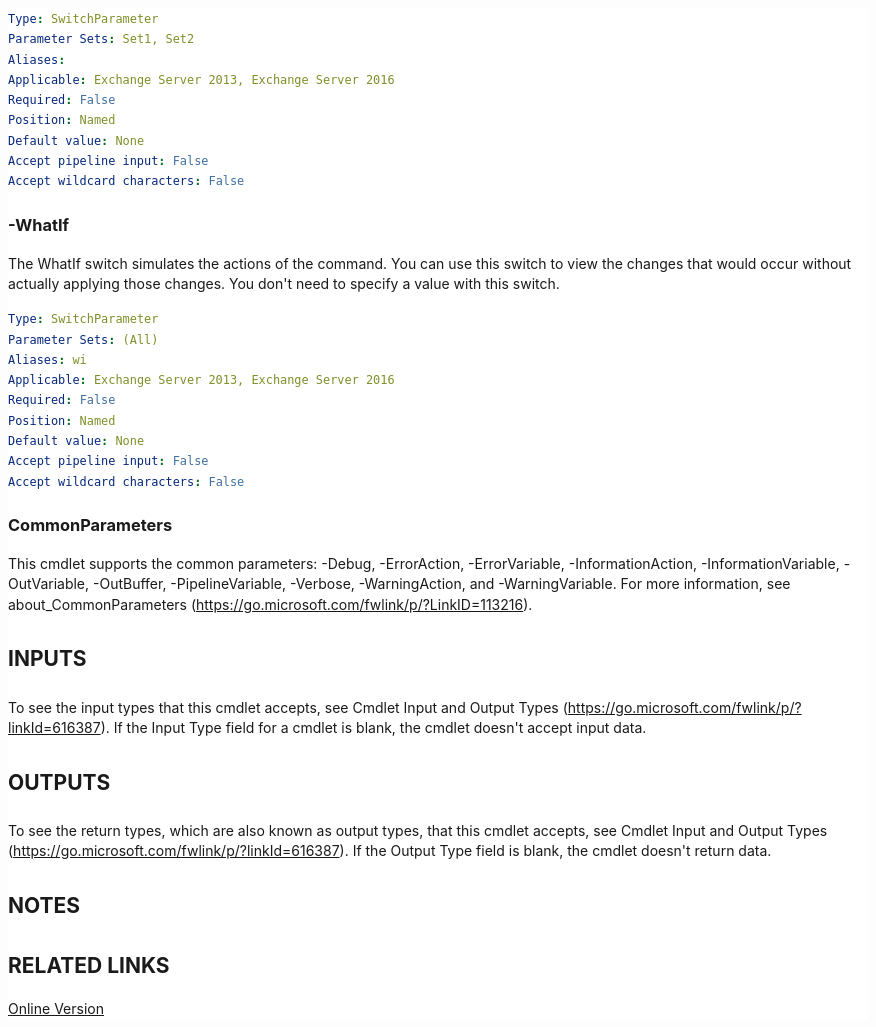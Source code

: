 ```yaml
Type: SwitchParameter
Parameter Sets: Set1, Set2
Aliases:
Applicable: Exchange Server 2013, Exchange Server 2016
Required: False
Position: Named
Default value: None
Accept pipeline input: False
Accept wildcard characters: False
```

### -WhatIf
The WhatIf switch simulates the actions of the command. You can use this switch to view the changes that would occur without actually applying those changes. You don't need to specify a value with this switch.

```yaml
Type: SwitchParameter
Parameter Sets: (All)
Aliases: wi
Applicable: Exchange Server 2013, Exchange Server 2016
Required: False
Position: Named
Default value: None
Accept pipeline input: False
Accept wildcard characters: False
```

### CommonParameters
This cmdlet supports the common parameters: -Debug, -ErrorAction, -ErrorVariable, -InformationAction, -InformationVariable, -OutVariable, -OutBuffer, -PipelineVariable, -Verbose, -WarningAction, and -WarningVariable. For more information, see about_CommonParameters (https://go.microsoft.com/fwlink/p/?LinkID=113216).

## INPUTS

###  
To see the input types that this cmdlet accepts, see Cmdlet Input and Output Types (https://go.microsoft.com/fwlink/p/?linkId=616387). If the Input Type field for a cmdlet is blank, the cmdlet doesn't accept input data.

## OUTPUTS

###  
To see the return types, which are also known as output types, that this cmdlet accepts, see Cmdlet Input and Output Types (https://go.microsoft.com/fwlink/p/?linkId=616387). If the Output Type field is blank, the cmdlet doesn't return data.

## NOTES

## RELATED LINKS

[Online Version](https://technet.microsoft.com/library/0f0c328e-0316-4040-a54a-5efe2071edb5.aspx)
